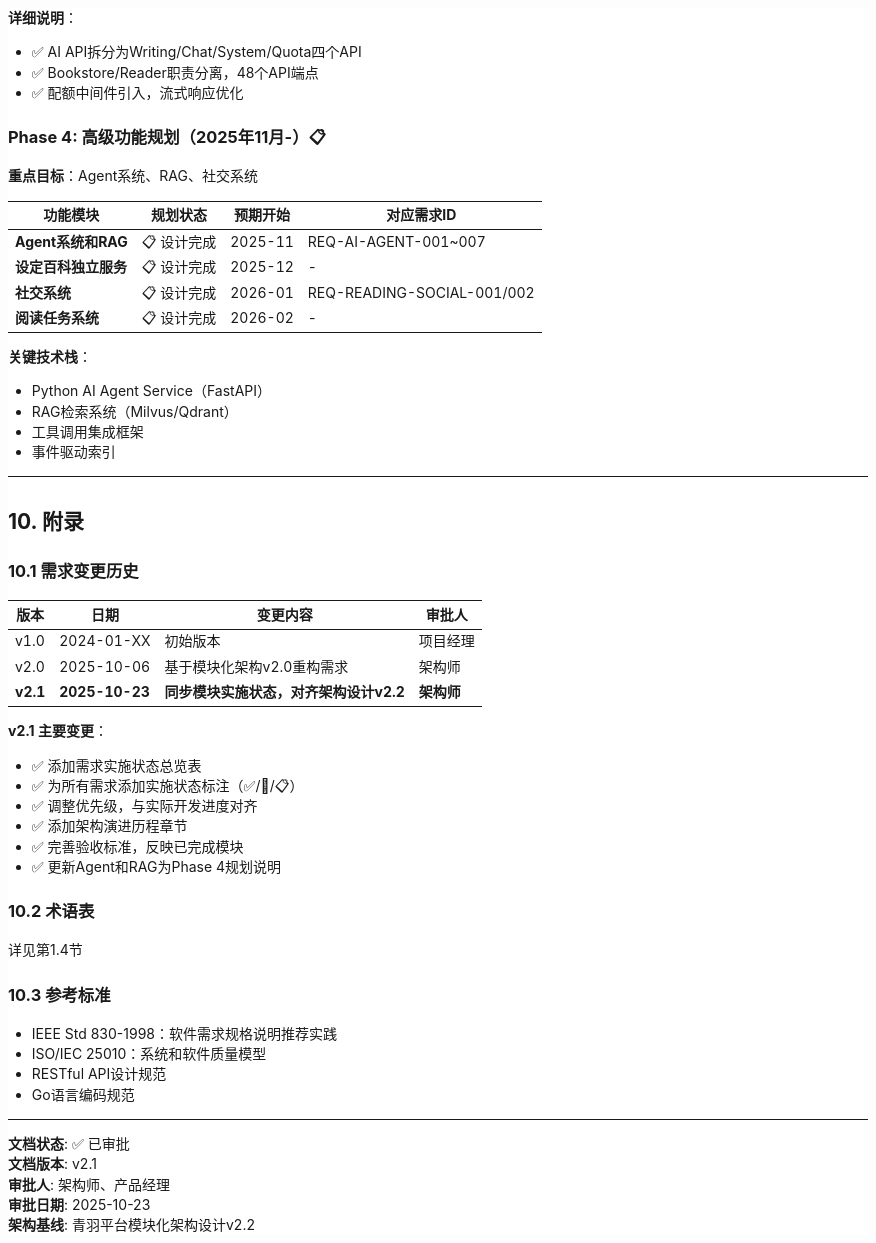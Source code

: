 **详细说明**：
- ✅ AI API拆分为Writing/Chat/System/Quota四个API
- ✅ Bookstore/Reader职责分离，48个API端点
- ✅ 配额中间件引入，流式响应优化

### Phase 4: 高级功能规划（2025年11月-）📋

**重点目标**：Agent系统、RAG、社交系统

| 功能模块 | 规划状态 | 预期开始 | 对应需求ID |
|----------|----------|----------|-----------|
| **Agent系统和RAG** | 📋 设计完成 | 2025-11 | REQ-AI-AGENT-001~007 |
| **设定百科独立服务** | 📋 设计完成 | 2025-12 | - |
| **社交系统** | 📋 设计完成 | 2026-01 | REQ-READING-SOCIAL-001/002 |
| **阅读任务系统** | 📋 设计完成 | 2026-02 | - |

**关键技术栈**：
- Python AI Agent Service（FastAPI）
- RAG检索系统（Milvus/Qdrant）
- 工具调用集成框架
- 事件驱动索引

---

## 10. 附录

### 10.1 需求变更历史

| 版本 | 日期 | 变更内容 | 审批人 |
|------|------|----------|--------|
| v1.0 | 2024-01-XX | 初始版本 | 项目经理 |
| v2.0 | 2025-10-06 | 基于模块化架构v2.0重构需求 | 架构师 |
| **v2.1** | **2025-10-23** | **同步模块实施状态，对齐架构设计v2.2** | **架构师** |

**v2.1 主要变更**：
- ✅ 添加需求实施状态总览表
- ✅ 为所有需求添加实施状态标注（✅/🔄/📋）
- ✅ 调整优先级，与实际开发进度对齐
- ✅ 添加架构演进历程章节
- ✅ 完善验收标准，反映已完成模块
- ✅ 更新Agent和RAG为Phase 4规划说明

### 10.2 术语表

详见第1.4节

### 10.3 参考标准

- IEEE Std 830-1998：软件需求规格说明推荐实践
- ISO/IEC 25010：系统和软件质量模型
- RESTful API设计规范
- Go语言编码规范

---

**文档状态**: ✅ 已审批  
**文档版本**: v2.1  
**审批人**: 架构师、产品经理  
**审批日期**: 2025-10-23  
**架构基线**: 青羽平台模块化架构设计v2.2


